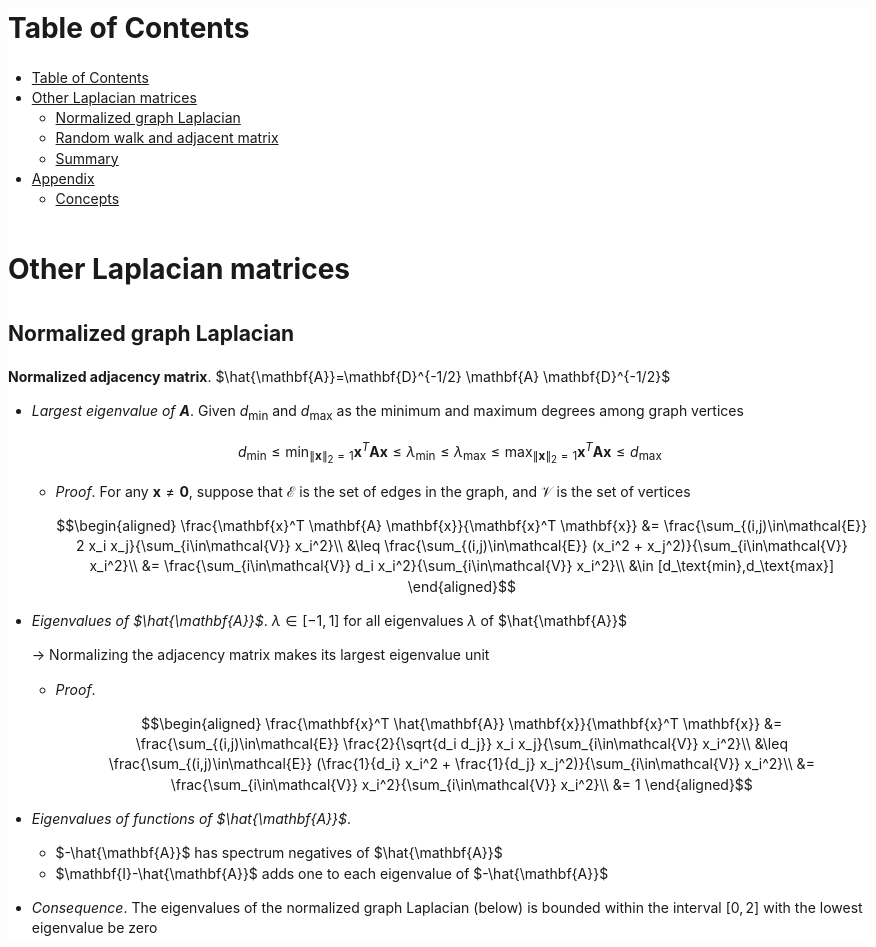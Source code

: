 
# Table of Contents
- [Table of Contents](#table-of-contents)
- [Other Laplacian matrices](#other-laplacian-matrices)
  - [Normalized graph Laplacian](#normalized-graph-laplacian)
  - [Random walk and adjacent matrix](#random-walk-and-adjacent-matrix)
  - [Summary](#summary)
- [Appendix](#appendix)
  - [Concepts](#concepts)


# Other Laplacian matrices
## Normalized graph Laplacian
**Normalized adjacency matrix**. $\hat{\mathbf{A}}=\mathbf{D}^{-1/2} \mathbf{A} \mathbf{D}^{-1/2}$
* *Largest eigenvalue of $\mathbf{A}$*. Given $d_\text{min}$ and $d_\text{max}$ as the minimum and maximum degrees among graph vertices 
    
    $$d_\text{min}\leq \min_{\|\mathbf{x}\|_2=1} \mathbf{x}^T \mathbf{A} \mathbf{x} \leq \lambda_\text{min} \leq \lambda_\text{max} \leq \max_{\|\mathbf{x}\|_2=1} \mathbf{x}^T \mathbf{A} \mathbf{x}\leq d_\text{max}$$
    * *Proof*. For any $\mathbf{x}\neq \mathbf{0}$, suppose that $\mathcal{E}$ is the set of edges in the graph, and $\mathcal{V}$ is the set of vertices
        
        $$\begin{aligned}
        \frac{\mathbf{x}^T \mathbf{A} \mathbf{x}}{\mathbf{x}^T \mathbf{x}} &= \frac{\sum_{(i,j)\in\mathcal{E}} 2 x_i x_j}{\sum_{i\in\mathcal{V}} x_i^2}\\
        &\leq \frac{\sum_{(i,j)\in\mathcal{E}} (x_i^2 + x_j^2)}{\sum_{i\in\mathcal{V}} x_i^2}\\
        &= \frac{\sum_{i\in\mathcal{V}} d_i x_i^2}{\sum_{i\in\mathcal{V}} x_i^2}\\
        &\in [d_\text{min},d_\text{max}]
        \end{aligned}$$
* *Eigenvalues of $\hat{\mathbf{A}}$*. $\lambda\in[-1,1]$ for all eigenvalues $\lambda$ of $\hat{\mathbf{A}}$
    
    $\to$ Normalizing the adjacency matrix makes its largest eigenvalue unit
    * *Proof*.

        $$\begin{aligned}
        \frac{\mathbf{x}^T \hat{\mathbf{A}} \mathbf{x}}{\mathbf{x}^T \mathbf{x}} &= \frac{\sum_{(i,j)\in\mathcal{E}} \frac{2}{\sqrt{d_i d_j}} x_i x_j}{\sum_{i\in\mathcal{V}} x_i^2}\\
        &\leq \frac{\sum_{(i,j)\in\mathcal{E}} (\frac{1}{d_i} x_i^2 + \frac{1}{d_j} x_j^2)}{\sum_{i\in\mathcal{V}} x_i^2}\\
        &= \frac{\sum_{i\in\mathcal{V}} x_i^2}{\sum_{i\in\mathcal{V}} x_i^2}\\
        &= 1
        \end{aligned}$$

* *Eigenvalues of functions of $\hat{\mathbf{A}}$*.
    * $-\hat{\mathbf{A}}$ has spectrum negatives of $\hat{\mathbf{A}}$
    * $\mathbf{I}-\hat{\mathbf{A}}$ adds one to each eigenvalue of $-\hat{\mathbf{A}}$
* *Consequence*. The eigenvalues of the normalized graph Laplacian (below) is bounded within the interval $[0,2]$ with the lowest eigenvalue be zero
